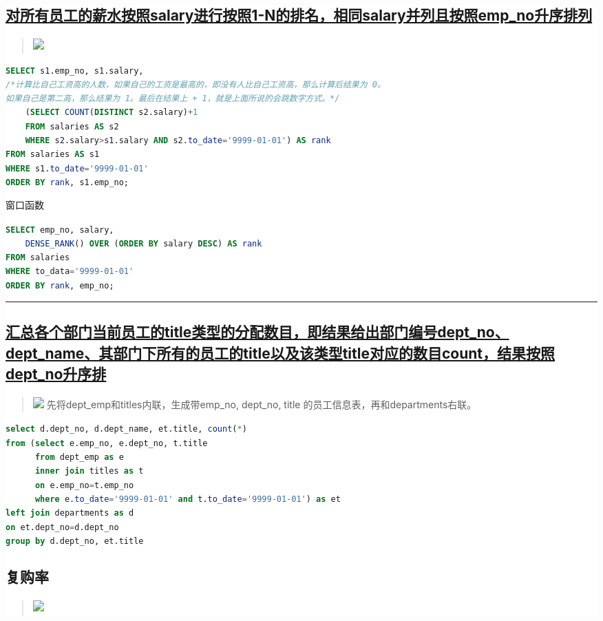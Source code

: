 ## [对所有员工的薪水按照salary进行按照1-N的排名，相同salary并列且按照emp_no升序排列](https://www.nowcoder.com/practice/b9068bfe5df74276bd015b9729eec4bf?tab=answerKey)
>![](https://upload-images.jianshu.io/upload_images/18339009-0f4de11380f1c1c5.png?imageMogr2/auto-orient/strip%7CimageView2/2/w/1240)

```sql
SELECT s1.emp_no, s1.salary, 
/*计算比自己工资高的人数，如果自己的工资是最高的，即没有人比自己工资高，那么计算后结果为 0。
如果自己是第二高，那么结果为 1。最后在结果上 + 1，就是上面所说的会跳数字方式。*/
    (SELECT COUNT(DISTINCT s2.salary)+1
    FROM salaries AS s2
    WHERE s2.salary>s1.salary AND s2.to_date='9999-01-01') AS rank
FROM salaries AS s1
WHERE s1.to_date='9999-01-01' 
ORDER BY rank, s1.emp_no;
```
窗口函数
```sql
SELECT emp_no, salary, 
    DENSE_RANK() OVER (ORDER BY salary DESC) AS rank
FROM salaries
WHERE to_data='9999-01-01'
ORDER BY rank, emp_no;
```
---

## [汇总各个部门当前员工的title类型的分配数目，即结果给出部门编号dept_no、dept_name、其部门下所有的员工的title以及该类型title对应的数目count，结果按照dept_no升序排](https://www.nowcoder.com/practice/4bcb6a7d3e39423291d2f7bdbbff87f8?tpId=82&tqId=29778&rp=1&ru=%2Fta%2Fsql&qru=%2Fta%2Fsql%2Fquestion-ranking&tab=answerKey)
>![](https://upload-images.jianshu.io/upload_images/18339009-4a2525b404de3e2b.png?imageMogr2/auto-orient/strip%7CimageView2/2/w/1240)
先将dept_emp和titles内联，生成带emp_no, dept_no, title 的员工信息表，再和departments右联。
```sql
select d.dept_no, d.dept_name, et.title, count(*)
from (select e.emp_no, e.dept_no, t.title 
      from dept_emp as e 
      inner join titles as t 
      on e.emp_no=t.emp_no
      where e.to_date='9999-01-01' and t.to_date='9999-01-01') as et
left join departments as d
on et.dept_no=d.dept_no 
group by d.dept_no, et.title
```

## 复购率
>![](https://upload-images.jianshu.io/upload_images/18339009-a756bd5b97c99b4e.png?imageMogr2/auto-orient/strip%7CimageView2/2/w/1240)
